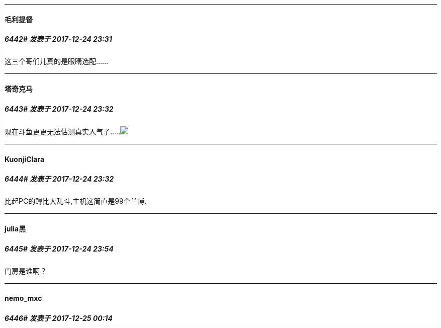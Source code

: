 

-----

####  毛利提督  
##### 6442#       发表于 2017-12-24 23:31




这三个哥们儿真的是眼睛选配……







-----

####  塔奇克马  
##### 6443#       发表于 2017-12-24 23:32




现在斗鱼更更无法估测真实人气了.....<img src="https://static.saraba1st.com/image/smiley/face2017/001.png" referrerpolicy="no-referrer">







-----

####  KuonjiClara  
##### 6444#       发表于 2017-12-24 23:32




比起PC的蹲比大乱斗,主机这简直是99个兰博.







-----

####  julia黑  
##### 6445#       发表于 2017-12-24 23:54




门房是谁啊？







-----

####  nemo_mxc  
##### 6446#       发表于 2017-12-25 00:14
